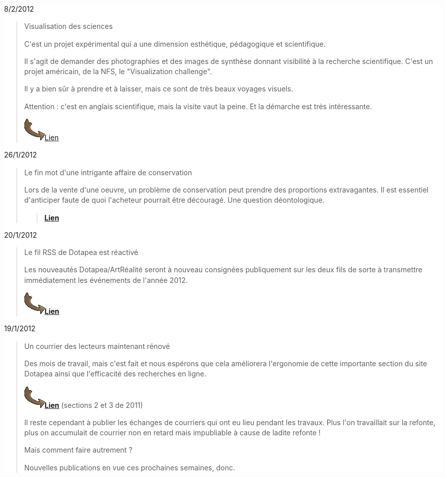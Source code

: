 8/2/2012

> Visualisation des sciences
> 
> C'est un projet expérimental qui a une dimension esthétique, pédagogique et scientifique.
> 
> Il s'agit de demander des photographies et des images de synthèse donnant visibilité à la recherche scientifique. C'est un projet américain, de la NFS, le "Visualization challenge".
> 
> Il y a bien sûr à prendre et à laisser, mais ce sont de très beaux voyages visuels.
> 
> Attention : c'est en anglais scientifique, mais la visite vaut la peine. Et la démarche est très intéressante.
> 
>  ![](images/fleche2.gif)[Lien](http://www.nsf.gov/news/special_reports/scivis/index.jsp)

26/1/2012

> Le fin mot d'une intrigante affaire de conservation
> 
> Lors de la vente d'une oeuvre, un problème de conservation peut prendre des proportions extravagantes. Il est essentiel d'anticiper faute de quoi l'acheteur pourrait être découragé. Une question déontologique.
> 
> > **[Lien](courrierdeslecteurs2011c030.html#finmot)**

20/1/2012

> Le fil RSS de Dotapea est réactivé
> 
> Les nouveautés Dotapea/ArtRéalité seront à nouveau consignées publiquement sur les deux fils de sorte à transmettre immédiatement les événements de l'année 2012.
> 
>  ![](images/fleche2.gif)**[Lien](rss.html)**

19/1/2012

> Un courrier des lecteurs maintenant rénové
> 
> Des mois de travail, mais c'est fait et nous espérons que cela améliorera l'ergonomie de cette importante section du site Dotapea ainsi que l'efficacité des recherches en ligne.
> 
>  ![](images/fleche2.gif)**[Lien](courrierdeslecteurs2011c.html)** (sections 2 et 3 de 2011)
> 
> Il reste cependant à publier les échanges de courriers qui ont eu lieu pendant les travaux. Plus l'on travaillait sur la refonte, plus on accumulait de courrier non en retard mais impubliable à cause de ladite refonte !
> 
> Mais comment faire autrement ?
> 
> Nouvelles publications en vue ces prochaines semaines, donc.
